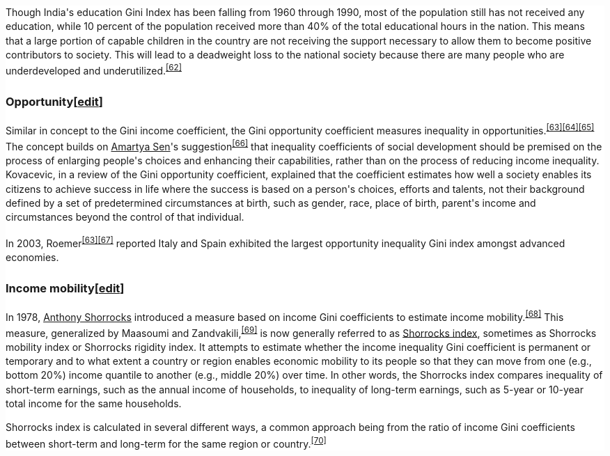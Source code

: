   
Though India's education Gini Index has been falling from 1960 through 1990, most of the population still has not received any education, while 10 percent of the population received more than 40% of the total educational hours in the nation. This means that a large portion of capable children in the country are not receiving the support necessary to allow them to become positive contributors to society. This will lead to a deadweight loss to the national society because there are many people who are underdeveloped and underutilized.<sup id="cite_ref-62"><a href="https://en.wikipedia.org/wiki/Gini_coefficient#cite_note-62">[62]</a></sup>

### Opportunity\[[edit](https://en.wikipedia.org/w/index.php?title=Gini_coefficient&action=edit&section=15 "Edit section: Opportunity")\]

Similar in concept to the Gini income coefficient, the Gini opportunity coefficient measures inequality in opportunities.<sup id="cite_ref-roemer06_63-0"><a href="https://en.wikipedia.org/wiki/Gini_coefficient#cite_note-roemer06-63">[63]</a></sup><sup id="cite_ref-64"><a href="https://en.wikipedia.org/wiki/Gini_coefficient#cite_note-64">[64]</a></sup><sup id="cite_ref-65"><a href="https://en.wikipedia.org/wiki/Gini_coefficient#cite_note-65">[65]</a></sup> The concept builds on [Amartya Sen](https://en.wikipedia.org/wiki/Amartya_Sen "Amartya Sen")'s suggestion<sup id="cite_ref-66"><a href="https://en.wikipedia.org/wiki/Gini_coefficient#cite_note-66">[66]</a></sup> that inequality coefficients of social development should be premised on the process of enlarging people's choices and enhancing their capabilities, rather than on the process of reducing income inequality. Kovacevic, in a review of the Gini opportunity coefficient, explained that the coefficient estimates how well a society enables its citizens to achieve success in life where the success is based on a person's choices, efforts and talents, not their background defined by a set of predetermined circumstances at birth, such as gender, race, place of birth, parent's income and circumstances beyond the control of that individual.

In 2003, Roemer<sup id="cite_ref-roemer06_63-1"><a href="https://en.wikipedia.org/wiki/Gini_coefficient#cite_note-roemer06-63">[63]</a></sup><sup id="cite_ref-67"><a href="https://en.wikipedia.org/wiki/Gini_coefficient#cite_note-67">[67]</a></sup> reported Italy and Spain exhibited the largest opportunity inequality Gini index amongst advanced economies.

### Income mobility\[[edit](https://en.wikipedia.org/w/index.php?title=Gini_coefficient&action=edit&section=16 "Edit section: Income mobility")\]

In 1978, [Anthony Shorrocks](https://en.wikipedia.org/wiki/Anthony_Shorrocks "Anthony Shorrocks") introduced a measure based on income Gini coefficients to estimate income mobility.<sup id="cite_ref-68"><a href="https://en.wikipedia.org/wiki/Gini_coefficient#cite_note-68">[68]</a></sup> This measure, generalized by Maasoumi and Zandvakili,<sup id="cite_ref-69"><a href="https://en.wikipedia.org/wiki/Gini_coefficient#cite_note-69">[69]</a></sup> is now generally referred to as [Shorrocks index](https://en.wikipedia.org/wiki/Shorrocks_index "Shorrocks index"), sometimes as Shorrocks mobility index or Shorrocks rigidity index. It attempts to estimate whether the income inequality Gini coefficient is permanent or temporary and to what extent a country or region enables economic mobility to its people so that they can move from one (e.g., bottom 20%) income quantile to another (e.g., middle 20%) over time. In other words, the Shorrocks index compares inequality of short-term earnings, such as the annual income of households, to inequality of long-term earnings, such as 5-year or 10-year total income for the same households.

Shorrocks index is calculated in several different ways, a common approach being from the ratio of income Gini coefficients between short-term and long-term for the same region or country.<sup id="cite_ref-kss2010_70-0"><a href="https://en.wikipedia.org/wiki/Gini_coefficient#cite_note-kss2010-70">[70]</a></sup>

